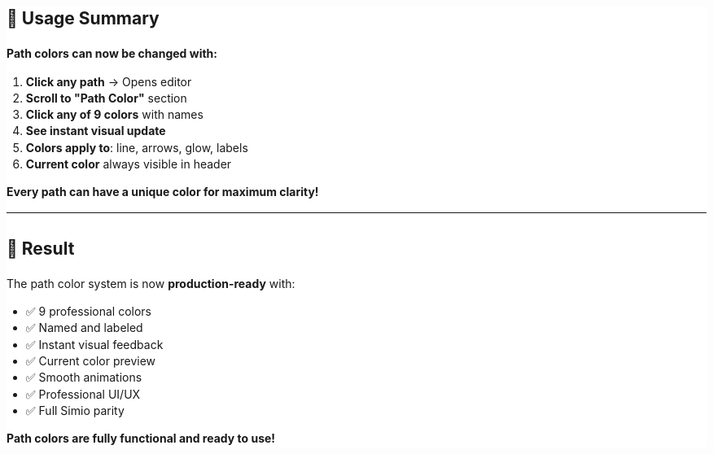 
## 📝 Usage Summary

**Path colors can now be changed with:**
1. **Click any path** → Opens editor
2. **Scroll to "Path Color"** section
3. **Click any of 9 colors** with names
4. **See instant visual update**
5. **Colors apply to**: line, arrows, glow, labels
6. **Current color** always visible in header

**Every path can have a unique color for maximum clarity!**

---

## 🎉 Result

The path color system is now **production-ready** with:
- ✅ 9 professional colors
- ✅ Named and labeled
- ✅ Instant visual feedback
- ✅ Current color preview
- ✅ Smooth animations
- ✅ Professional UI/UX
- ✅ Full Simio parity

**Path colors are fully functional and ready to use!**
